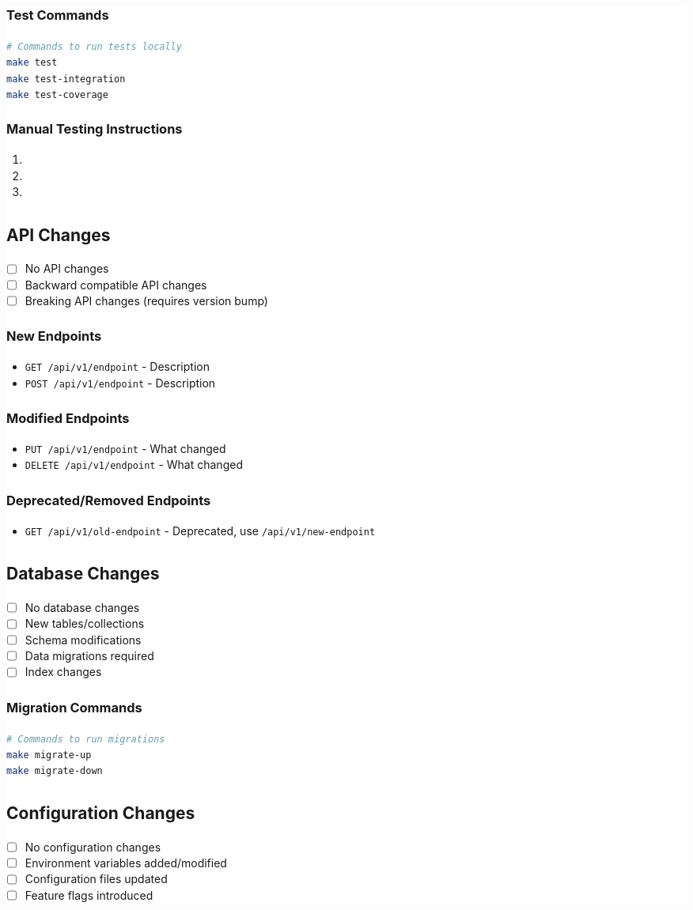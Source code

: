 ### Test Commands
```bash
# Commands to run tests locally
make test
make test-integration
make test-coverage
```

### Manual Testing Instructions

1. 
2. 
3. 

## API Changes

- [ ] No API changes
- [ ] Backward compatible API changes
- [ ] Breaking API changes (requires version bump)

### New Endpoints
- `GET /api/v1/endpoint` - Description
- `POST /api/v1/endpoint` - Description

### Modified Endpoints
- `PUT /api/v1/endpoint` - What changed
- `DELETE /api/v1/endpoint` - What changed

### Deprecated/Removed Endpoints
- `GET /api/v1/old-endpoint` - Deprecated, use `/api/v1/new-endpoint`

## Database Changes
- [ ] No database changes
- [ ] New tables/collections
- [ ] Schema modifications
- [ ] Data migrations required
- [ ] Index changes

### Migration Commands
```bash
# Commands to run migrations
make migrate-up
make migrate-down
```

## Configuration Changes
- [ ] No configuration changes
- [ ] Environment variables added/modified
- [ ] Configuration files updated
- [ ] Feature flags introduced
